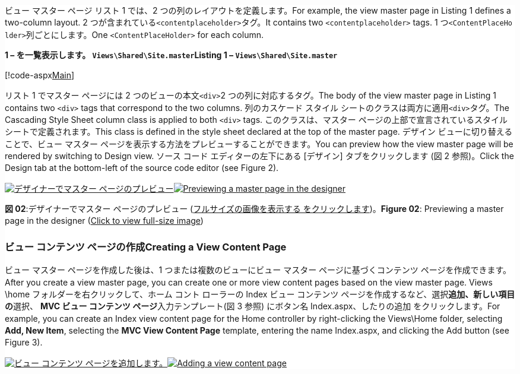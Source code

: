 <span data-ttu-id="6a984-127">ビュー マスター ページ リスト 1 では、2 つの列のレイアウトを定義します。</span><span class="sxs-lookup"><span data-stu-id="6a984-127">For example, the view master page in Listing 1 defines a two-column layout.</span></span> <span data-ttu-id="6a984-128">2 つが含まれている`<contentplaceholder>`タグ。</span><span class="sxs-lookup"><span data-stu-id="6a984-128">It contains two `<contentplaceholder>` tags.</span></span> <span data-ttu-id="6a984-129">1 つ`<ContentPlaceHolder>`列ごとにします。</span><span class="sxs-lookup"><span data-stu-id="6a984-129">One `<ContentPlaceHolder>` for each column.</span></span>

<span data-ttu-id="6a984-130">**1 – を一覧表示します。 `Views\Shared\Site.master`**</span><span class="sxs-lookup"><span data-stu-id="6a984-130">**Listing 1 – `Views\Shared\Site.master`**</span></span>

[!code-aspx[Main](creating-page-layouts-with-view-master-pages-vb/samples/sample1.aspx)]

<span data-ttu-id="6a984-131">リスト 1 でマスター ページには 2 つのビューの本文`<div>`2 つの列に対応するタグ。</span><span class="sxs-lookup"><span data-stu-id="6a984-131">The body of the view master page in Listing 1 contains two `<div>` tags that correspond to the two columns.</span></span> <span data-ttu-id="6a984-132">列のカスケード スタイル シートのクラスは両方に適用`<div>`タグ。</span><span class="sxs-lookup"><span data-stu-id="6a984-132">The Cascading Style Sheet column class is applied to both `<div>` tags.</span></span> <span data-ttu-id="6a984-133">このクラスは、マスター ページの上部で宣言されているスタイル シートで定義されます。</span><span class="sxs-lookup"><span data-stu-id="6a984-133">This class is defined in the style sheet declared at the top of the master page.</span></span> <span data-ttu-id="6a984-134">デザイン ビューに切り替えることで、ビュー マスター ページを表示する方法をプレビューすることができます。</span><span class="sxs-lookup"><span data-stu-id="6a984-134">You can preview how the view master page will be rendered by switching to Design view.</span></span> <span data-ttu-id="6a984-135">ソース コード エディターの左下にある [デザイン] タブをクリックします (図 2 参照)。</span><span class="sxs-lookup"><span data-stu-id="6a984-135">Click the Design tab at the bottom-left of the source code editor (see Figure 2).</span></span>


<span data-ttu-id="6a984-136">[![デザイナーでマスター ページのプレビュー](creating-page-layouts-with-view-master-pages-vb/_static/image5.png)](creating-page-layouts-with-view-master-pages-vb/_static/image4.png)</span><span class="sxs-lookup"><span data-stu-id="6a984-136">[![Previewing a master page in the designer](creating-page-layouts-with-view-master-pages-vb/_static/image5.png)](creating-page-layouts-with-view-master-pages-vb/_static/image4.png)</span></span>

<span data-ttu-id="6a984-137">**図 02**:デザイナーでマスター ページのプレビュー ([フルサイズの画像を表示する をクリックします](creating-page-layouts-with-view-master-pages-vb/_static/image6.png))。</span><span class="sxs-lookup"><span data-stu-id="6a984-137">**Figure 02**: Previewing a master page in the designer ([Click to view full-size image](creating-page-layouts-with-view-master-pages-vb/_static/image6.png))</span></span>


### <a name="creating-a-view-content-page"></a><span data-ttu-id="6a984-138">ビュー コンテンツ ページの作成</span><span class="sxs-lookup"><span data-stu-id="6a984-138">Creating a View Content Page</span></span>

<span data-ttu-id="6a984-139">ビュー マスター ページを作成した後は、1 つまたは複数のビューにビュー マスター ページに基づくコンテンツ ページを作成できます。</span><span class="sxs-lookup"><span data-stu-id="6a984-139">After you create a view master page, you can create one or more view content pages based on the view master page.</span></span> <span data-ttu-id="6a984-140">Views \home フォルダーを右クリックして、ホーム コント ローラーの Index ビュー コンテンツ ページを作成するなど、選択**追加、新しい項目の**選択、 **MVC ビュー コンテンツ ページ**入力テンプレート(図 3 参照) にボタン名 Index.aspx、したりの追加 をクリックします。</span><span class="sxs-lookup"><span data-stu-id="6a984-140">For example, you can create an Index view content page for the Home controller by right-clicking the Views\Home folder, selecting **Add, New Item**, selecting the **MVC View Content Page** template, entering the name Index.aspx, and clicking the Add button (see Figure 3).</span></span>


<span data-ttu-id="6a984-141">[![ビュー コンテンツ ページを追加します。](creating-page-layouts-with-view-master-pages-vb/_static/image8.png)](creating-page-layouts-with-view-master-pages-vb/_static/image7.png)</span><span class="sxs-lookup"><span data-stu-id="6a984-141">[![Adding a view content page](creating-page-layouts-with-view-master-pages-vb/_static/image8.png)](creating-page-layouts-with-view-master-pages-vb/_static/image7.png)</span></span>
